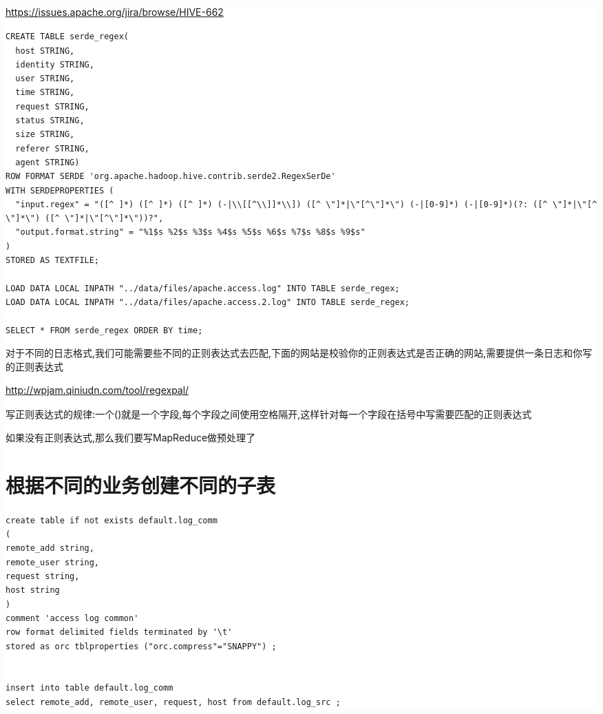 https://issues.apache.org/jira/browse/HIVE-662

```
CREATE TABLE serde_regex(
  host STRING,
  identity STRING,
  user STRING,
  time STRING,
  request STRING,
  status STRING,
  size STRING,
  referer STRING,
  agent STRING)
ROW FORMAT SERDE 'org.apache.hadoop.hive.contrib.serde2.RegexSerDe'
WITH SERDEPROPERTIES (
  "input.regex" = "([^ ]*) ([^ ]*) ([^ ]*) (-|\\[[^\\]]*\\]) ([^ \"]*|\"[^\"]*\") (-|[0-9]*) (-|[0-9]*)(?: ([^ \"]*|\"[^\"]*\") ([^ \"]*|\"[^\"]*\"))?",
  "output.format.string" = "%1$s %2$s %3$s %4$s %5$s %6$s %7$s %8$s %9$s"
)
STORED AS TEXTFILE;

LOAD DATA LOCAL INPATH "../data/files/apache.access.log" INTO TABLE serde_regex;
LOAD DATA LOCAL INPATH "../data/files/apache.access.2.log" INTO TABLE serde_regex;

SELECT * FROM serde_regex ORDER BY time;

```

对于不同的日志格式,我们可能需要些不同的正则表达式去匹配,下面的网站是校验你的正则表达式是否正确的网站,需要提供一条日志和你写的正则表达式

http://wpjam.qiniudn.com/tool/regexpal/

写正则表达式的规律:一个()就是一个字段,每个字段之间使用空格隔开,这样针对每一个字段在括号中写需要匹配的正则表达式

如果没有正则表达式,那么我们要写MapReduce做预处理了


# 根据不同的业务创建不同的子表

```
create table if not exists default.log_comm
(
remote_add string,
remote_user string,
request string,
host string
)
comment 'access log common'
row format delimited fields terminated by '\t'
stored as orc tblproperties ("orc.compress"="SNAPPY") ;


insert into table default.log_comm 
select remote_add, remote_user, request, host from default.log_src ;
```
